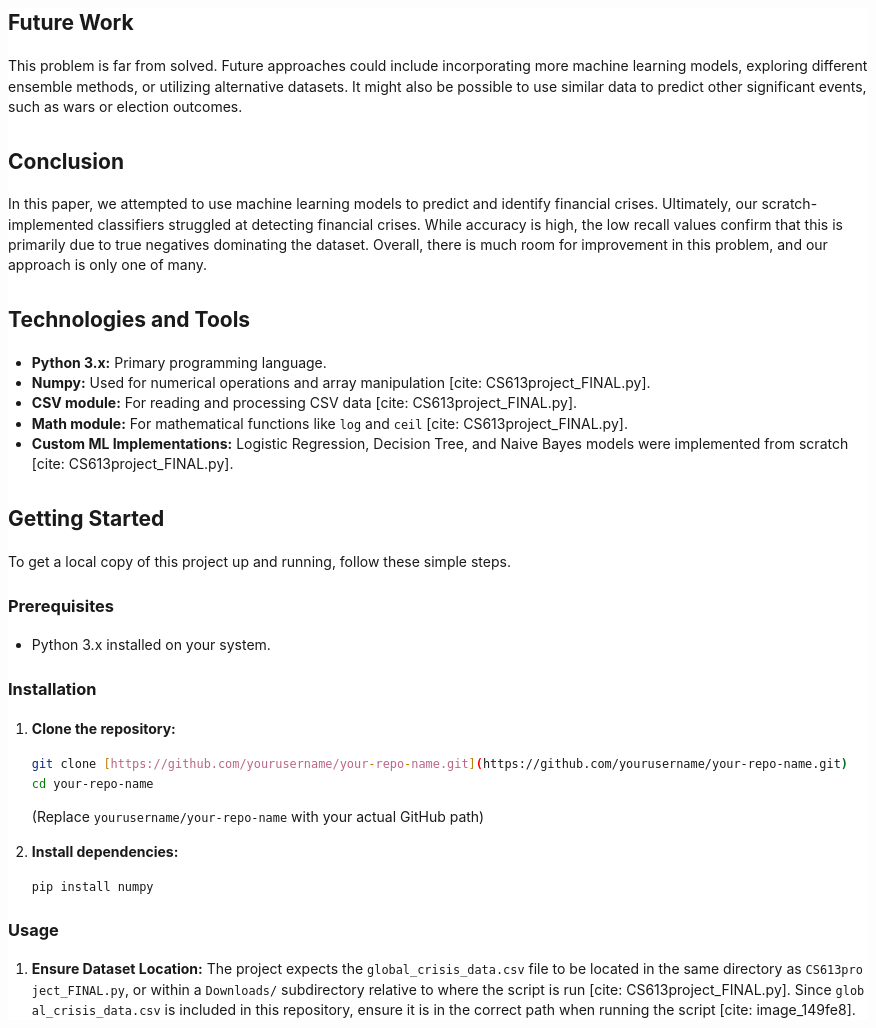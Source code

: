 ## Future Work

This problem is far from solved. Future approaches could include incorporating more machine learning models, exploring different ensemble methods, or utilizing alternative datasets. It might also be possible to use similar data to predict other significant events, such as wars or election outcomes.

## Conclusion

In this paper, we attempted to use machine learning models to predict and identify financial crises. Ultimately, our scratch-implemented classifiers struggled at detecting financial crises. While accuracy is high, the low recall values confirm that this is primarily due to true negatives dominating the dataset. Overall, there is much room for improvement in this problem, and our approach is only one of many.

## Technologies and Tools

-   **Python 3.x:** Primary programming language.
-   **Numpy:** Used for numerical operations and array manipulation [cite: CS613project_FINAL.py].
-   **CSV module:** For reading and processing CSV data [cite: CS613project_FINAL.py].
-   **Math module:** For mathematical functions like `log` and `ceil` [cite: CS613project_FINAL.py].
-   **Custom ML Implementations:** Logistic Regression, Decision Tree, and Naive Bayes models were implemented from scratch [cite: CS613project_FINAL.py].

## Getting Started

To get a local copy of this project up and running, follow these simple steps.

### Prerequisites

-   Python 3.x installed on your system.

### Installation

1.  **Clone the repository:**
    ```bash
    git clone [https://github.com/yourusername/your-repo-name.git](https://github.com/yourusername/your-repo-name.git)
    cd your-repo-name
    ```
    (Replace `yourusername/your-repo-name` with your actual GitHub path)

2.  **Install dependencies:**
    ```bash
    pip install numpy
    ```

### Usage

1.  **Ensure Dataset Location:**
    The project expects the `global_crisis_data.csv` file to be located in the same directory as `CS613project_FINAL.py`, or within a `Downloads/` subdirectory relative to where the script is run [cite: CS613project_FINAL.py]. Since `global_crisis_data.csv` is included in this repository, ensure it is in the correct path when running the script [cite: image_149fe8].
